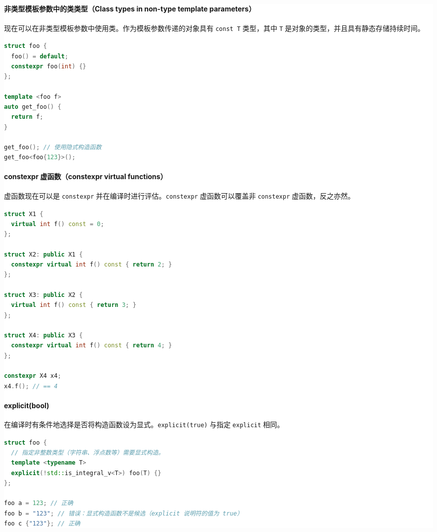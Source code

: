 #### 非类型模板参数中的类类型（Class types in non-type template parameters）

现在可以在非类型模板参数中使用类。作为模板参数传递的对象具有 `const T` 类型，其中 `T` 是对象的类型，并且具有静态存储持续时间。

```c++
struct foo {
  foo() = default;
  constexpr foo(int) {}
};

template <foo f>
auto get_foo() {
  return f;
}

get_foo(); // 使用隐式构造函数
get_foo<foo{123}>();
```

#### constexpr 虚函数（constexpr virtual functions）

虚函数现在可以是 `constexpr` 并在编译时进行评估。`constexpr` 虚函数可以覆盖非 `constexpr` 虚函数，反之亦然。

```c++
struct X1 {
  virtual int f() const = 0;
};

struct X2: public X1 {
  constexpr virtual int f() const { return 2; }
};

struct X3: public X2 {
  virtual int f() const { return 3; }
};

struct X4: public X3 {
  constexpr virtual int f() const { return 4; }
};

constexpr X4 x4;
x4.f(); // == 4
```

#### explicit(bool)

在编译时有条件地选择是否将构造函数设为显式。`explicit(true)` 与指定 `explicit` 相同。

```c++
struct foo {
  // 指定非整数类型（字符串、浮点数等）需要显式构造。
  template <typename T>
  explicit(!std::is_integral_v<T>) foo(T) {}
};

foo a = 123; // 正确
foo b = "123"; // 错误：显式构造函数不是候选（explicit 说明符的值为 true）
foo c {"123"}; // 正确
```
